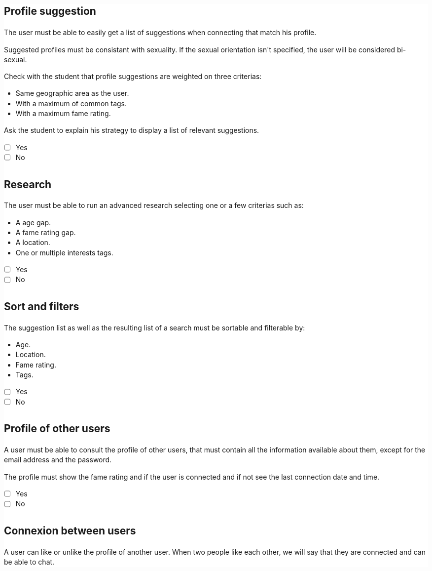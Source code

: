 ## Profile suggestion
The user must be able to easily get a list of suggestions when
connecting that match his profile.

Suggested profiles must be consistant with sexuality. If the
sexual orientation isn't specified, the user will be considered
bi-sexual.

Check with the student that profile suggestions are weighted on
three criterias:
- Same geographic area as the user.
- With a maximum of common tags.
- With a maximum fame rating.

Ask the student to explain his strategy to display a list of
relevant suggestions.
- [ ] Yes
- [ ] No

## Research
The user must be able to run an advanced research selecting
one or a few criterias such as:
- A age gap.
- A fame rating gap.
- A location.
- One or multiple interests tags.
- [ ] Yes
- [ ] No

## Sort and filters
The suggestion list as well as the resulting list of a search must be
sortable and filterable by:
- Age.
- Location.
- Fame rating.
- Tags.
- [ ] Yes
- [ ] No

## Profile of other users
A user must be able to consult the profile of other users,
that must contain all the information available about them,
except for the email address and the password.

The profile must show the fame rating and if the user is
connected and if not see the last connection date and time.
- [ ] Yes
- [ ] No

## Connexion between users
A user can like or unlike the profile of another user. When two people
like each other, we will say that they are connected and can be able to
chat.
